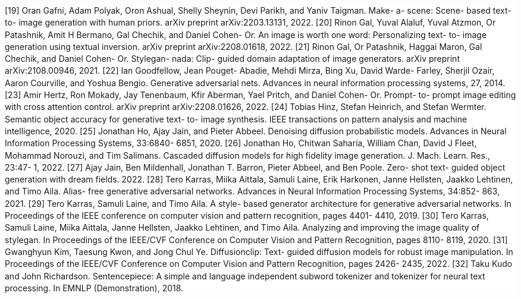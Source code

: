 [19] Oran Gafni, Adam Polyak, Oron Ashual, Shelly Sheynin, Devi Parikh, and Yaniv Taigman. Make- a- scene: Scene- based text- to- image generation with human priors. arXiv preprint arXiv:2203.13131, 2022. [20] Rinon Gal, Yuval Alaluf, Yuval Atzmon, Or Patashnik, Amit H Bermano, Gal Chechik, and Daniel Cohen- Or. An image is worth one word: Personalizing text- to- image generation using textual inversion. arXiv preprint arXiv:2208.01618, 2022. [21] Rinon Gal, Or Patashnik, Haggai Maron, Gal Chechik, and Daniel Cohen- Or. Stylegan- nada: Clip- guided domain adaptation of image generators. arXiv preprint arXiv:2108.00946, 2021. [22] Ian Goodfellow, Jean Pouget- Abadie, Mehdi Mirza, Bing Xu, David Warde- Farley, Sherjil Ozair, Aaron Courville, and Yoshua Bengio. Generative adversarial nets. Advances in neural information processing systems, 27, 2014. [23] Amir Hertz, Ron Mokady, Jay Tenenbaum, Kfir Aberman, Yael Pritch, and Daniel Cohen- Or. Prompt- to- prompt image editing with cross attention control. arXiv preprint arXiv:2208.01626, 2022. [24] Tobias Hinz, Stefan Heinrich, and Stefan Wermter. Semantic object accuracy for generative text- to- image synthesis. IEEE transactions on pattern analysis and machine intelligence, 2020. [25] Jonathan Ho, Ajay Jain, and Pieter Abbeel. Denoising diffusion probabilistic models. Advances in Neural Information Processing Systems, 33:6840- 6851, 2020. [26] Jonathan Ho, Chitwan Saharia, William Chan, David J Fleet, Mohammad Norouzi, and Tim Salimans. Cascaded diffusion models for high fidelity image generation. J. Mach. Learn. Res., 23:47- 1, 2022. [27] Ajay Jain, Ben Mildenhall, Jonathan T. Barron, Pieter Abbeel, and Ben Poole. Zero- shot text- guided object generation with dream fields. 2022. [28] Tero Karras, Miika Aittala, Samuli Laine, Erik Harkonen, Janne Hellsten, Jaakko Lehtinen, and Timo Aila. Alias- free generative adversarial networks. Advances in Neural Information Processing Systems, 34:852- 863, 2021. [29] Tero Karras, Samuli Laine, and Timo Aila. A style- based generator architecture for generative adversarial networks. In Proceedings of the IEEE conference on computer vision and pattern recognition, pages 4401- 4410, 2019. [30] Tero Karras, Samuli Laine, Miika Aittala, Janne Hellsten, Jaakko Lehtinen, and Timo Aila. Analyzing and improving the image quality of stylegan. In Proceedings of the IEEE/CVF Conference on Computer Vision and Pattern Recognition, pages 8110- 8119, 2020. [31] Gwanghyun Kim, Taesung Kwon, and Jong Chul Ye. Diffusionclip: Text- guided diffusion models for robust image manipulation. In Proceedings of the IEEE/CVF Conference on Computer Vision and Pattern Recognition, pages 2426- 2435, 2022. [32] Taku Kudo and John Richardson. Sentencepiece: A simple and language independent subword tokenizer and tokenizer for neural text processing. In EMNLP (Demonstration), 2018.
